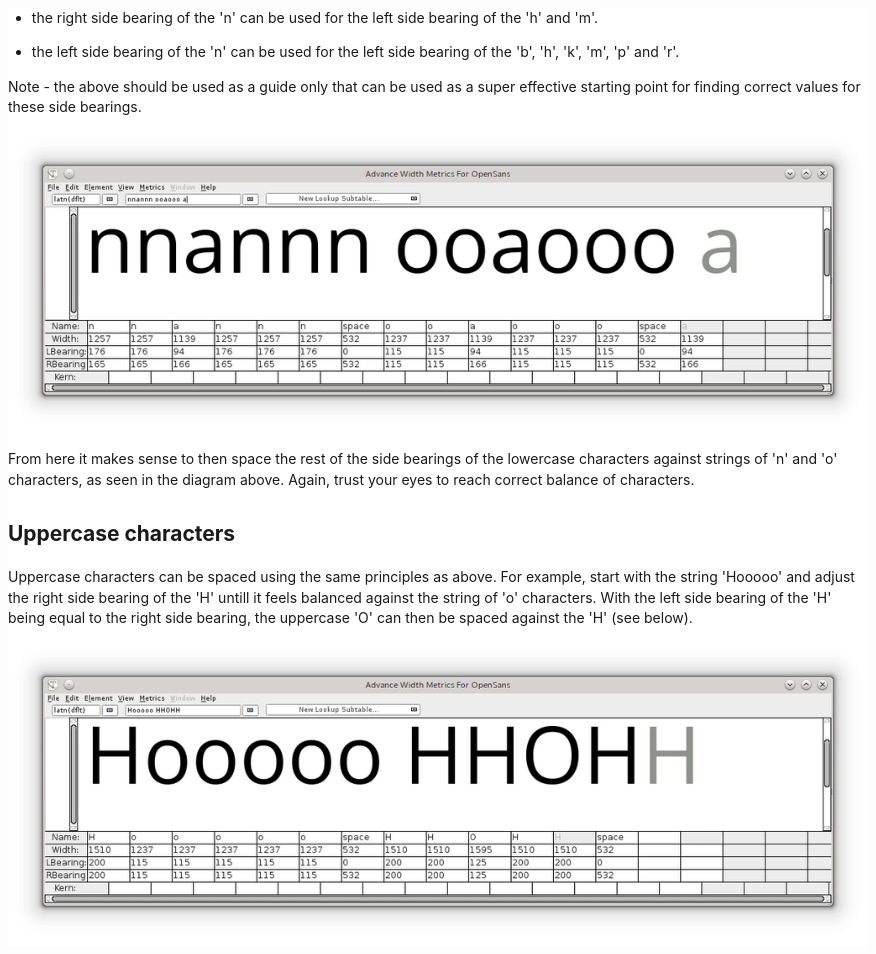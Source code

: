 - the right side bearing of the 'n' can be used for the left side bearing of the 'h' and 'm'.

- the left side bearing of the 'n' can be used for the left side bearing of the 'b', 'h', 'k', 'm', 'p' and 'r'.

Note - the above should be used as a guide only that can be used as a super effective starting point for finding correct values for these side bearings.

<img src="images/snapshot2.png" alt="">

From here it makes sense to then space the rest of the side bearings of the lowercase characters against strings of 'n' and 'o' characters, as seen in the diagram above. Again, trust your eyes to reach correct balance of characters.

## <strong>Uppercase characters</strong>

Uppercase characters can be spaced using the same principles as above. For example, start with the string 'Hooooo' and adjust the right side bearing of the 'H' untill it feels balanced against the string of 'o' characters. With the left side bearing of the 'H' being equal to the right side bearing, the uppercase 'O' can then be spaced against the 'H' (see below).

<img src="images/snapshot3.png" alt="">

